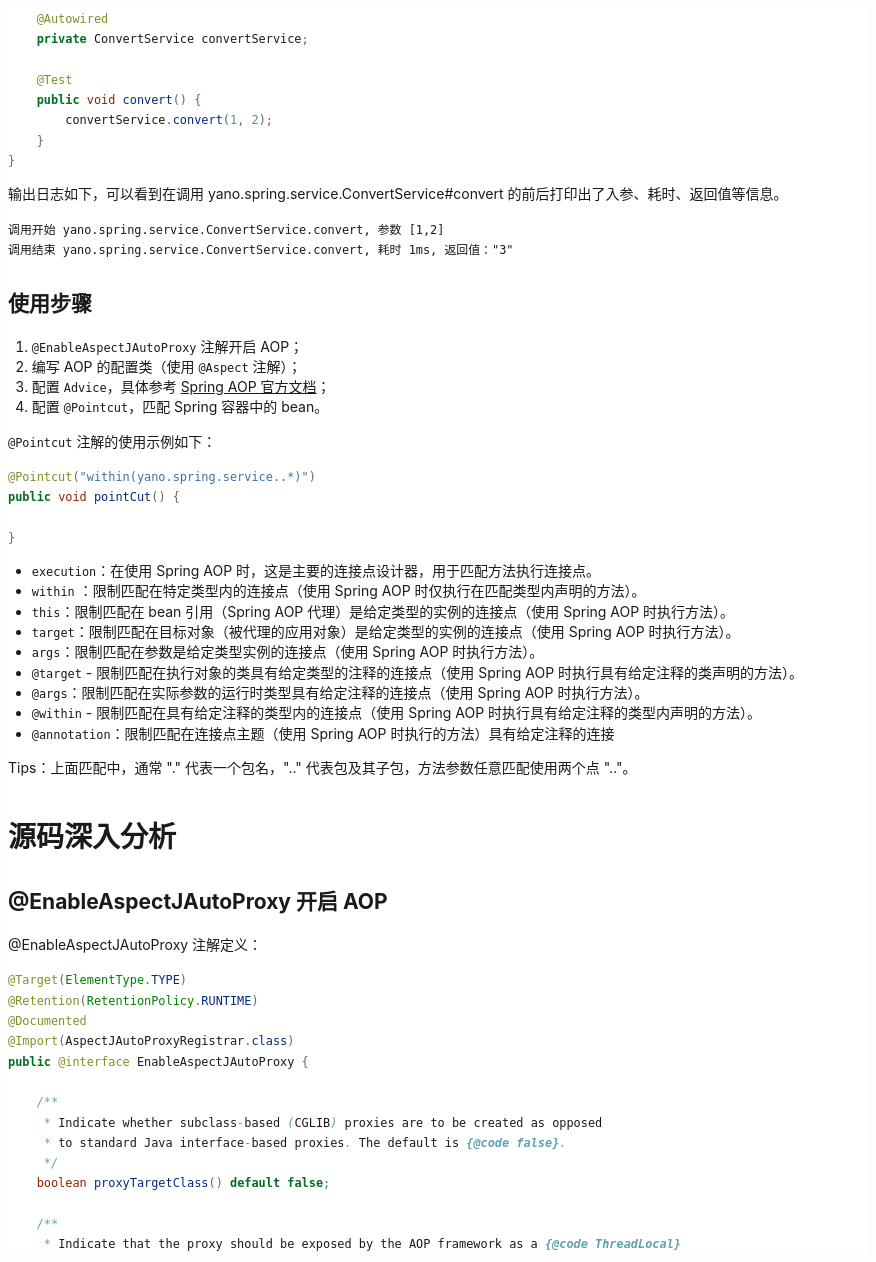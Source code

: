 ```java
    @Autowired
    private ConvertService convertService;

    @Test
    public void convert() {
        convertService.convert(1, 2);
    }
}
```

输出日志如下，可以看到在调用 yano.spring.service.ConvertService#convert 的前后打印出了入参、耗时、返回值等信息。

```
调用开始 yano.spring.service.ConvertService.convert, 参数 [1,2]
调用结束 yano.spring.service.ConvertService.convert, 耗时 1ms, 返回值："3"
```

## 使用步骤

1. `@EnableAspectJAutoProxy` 注解开启 AOP；
2. 编写 AOP 的配置类（使用 `@Aspect` 注解）；
3. 配置 `Advice`，具体参考 [Spring AOP 官方文档](https://docs.spring.io/spring/docs/2.0.x/reference/aop.html)；
4. 配置 `@Pointcut`，匹配 Spring 容器中的 bean。

`@Pointcut` 注解的使用示例如下：

```java
@Pointcut("within(yano.spring.service..*)")
public void pointCut() {

}
```

- `execution`：在使用 Spring AOP 时，这是主要的连接点设计器，用于匹配方法执行连接点。
- `within` ：限制匹配在特定类型内的连接点（使用 Spring AOP 时仅执行在匹配类型内声明的方法）。
- `this`：限制匹配在 bean 引用（Spring AOP 代理）是给定类型的实例的连接点（使用 Spring AOP 时执行方法）。
- `target`：限制匹配在目标对象（被代理的应用对象）是给定类型的实例的连接点（使用 Spring AOP 时执行方法）。
- `args`：限制匹配在参数是给定类型实例的连接点（使用 Spring AOP 时执行方法）。
- `@target` - 限制匹配在执行对象的类具有给定类型的注释的连接点（使用 Spring AOP 时执行具有给定注释的类声明的方法）。
- `@args`：限制匹配在实际参数的运行时类型具有给定注释的连接点（使用 Spring AOP 时执行方法）。
- `@within` - 限制匹配在具有给定注释的类型内的连接点（使用 Spring AOP 时执行具有给定注释的类型内声明的方法）。
- `@annotation`：限制匹配在连接点主题（使用 Spring AOP 时执行的方法）具有给定注释的连接

Tips：上面匹配中，通常 "." 代表一个包名，".." 代表包及其子包，方法参数任意匹配使用两个点 ".."。

# 源码深入分析

## @EnableAspectJAutoProxy 开启 AOP

@EnableAspectJAutoProxy 注解定义：

```java
@Target(ElementType.TYPE)
@Retention(RetentionPolicy.RUNTIME)
@Documented
@Import(AspectJAutoProxyRegistrar.class)
public @interface EnableAspectJAutoProxy {

	/**
	 * Indicate whether subclass-based (CGLIB) proxies are to be created as opposed
	 * to standard Java interface-based proxies. The default is {@code false}.
	 */
	boolean proxyTargetClass() default false;

	/**
	 * Indicate that the proxy should be exposed by the AOP framework as a {@code ThreadLocal}
```